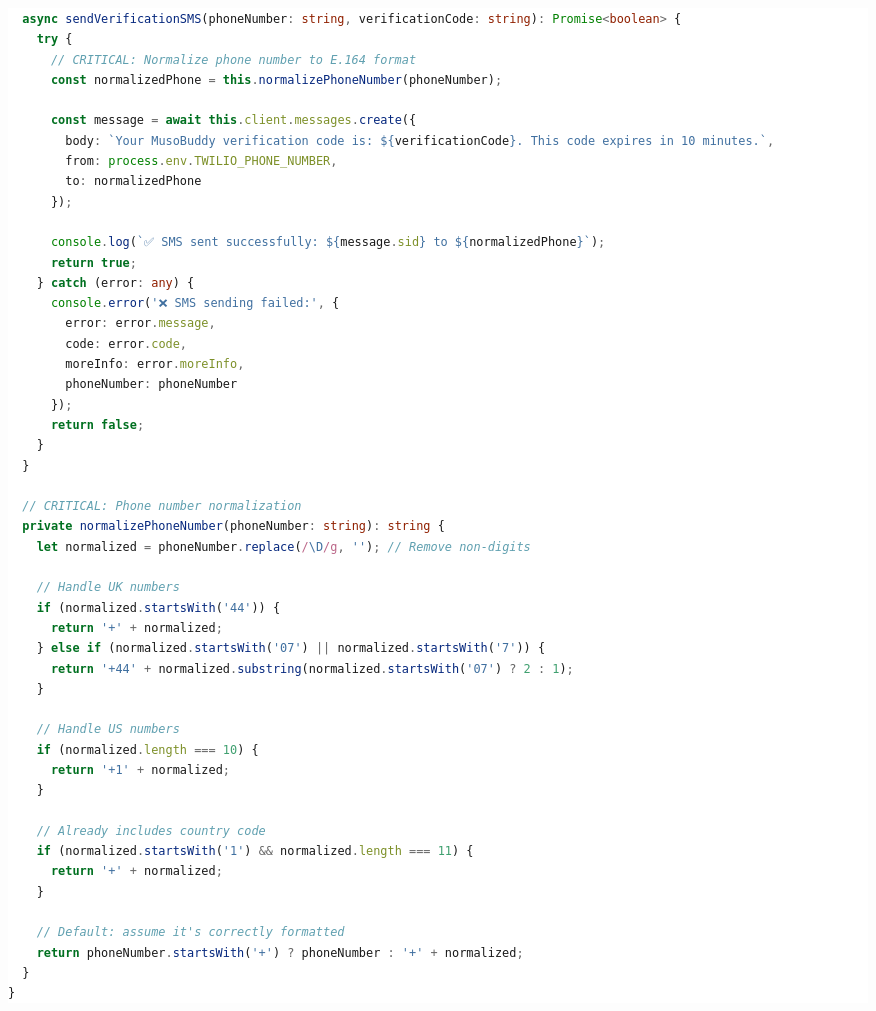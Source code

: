 ```typescript
  async sendVerificationSMS(phoneNumber: string, verificationCode: string): Promise<boolean> {
    try {
      // CRITICAL: Normalize phone number to E.164 format
      const normalizedPhone = this.normalizePhoneNumber(phoneNumber);
      
      const message = await this.client.messages.create({
        body: `Your MusoBuddy verification code is: ${verificationCode}. This code expires in 10 minutes.`,
        from: process.env.TWILIO_PHONE_NUMBER,
        to: normalizedPhone
      });
      
      console.log(`✅ SMS sent successfully: ${message.sid} to ${normalizedPhone}`);
      return true;
    } catch (error: any) {
      console.error('❌ SMS sending failed:', {
        error: error.message,
        code: error.code,
        moreInfo: error.moreInfo,
        phoneNumber: phoneNumber
      });
      return false;
    }
  }
  
  // CRITICAL: Phone number normalization
  private normalizePhoneNumber(phoneNumber: string): string {
    let normalized = phoneNumber.replace(/\D/g, ''); // Remove non-digits
    
    // Handle UK numbers
    if (normalized.startsWith('44')) {
      return '+' + normalized;
    } else if (normalized.startsWith('07') || normalized.startsWith('7')) {
      return '+44' + normalized.substring(normalized.startsWith('07') ? 2 : 1);
    }
    
    // Handle US numbers
    if (normalized.length === 10) {
      return '+1' + normalized;
    }
    
    // Already includes country code
    if (normalized.startsWith('1') && normalized.length === 11) {
      return '+' + normalized;
    }
    
    // Default: assume it's correctly formatted
    return phoneNumber.startsWith('+') ? phoneNumber : '+' + normalized;
  }
}
```
